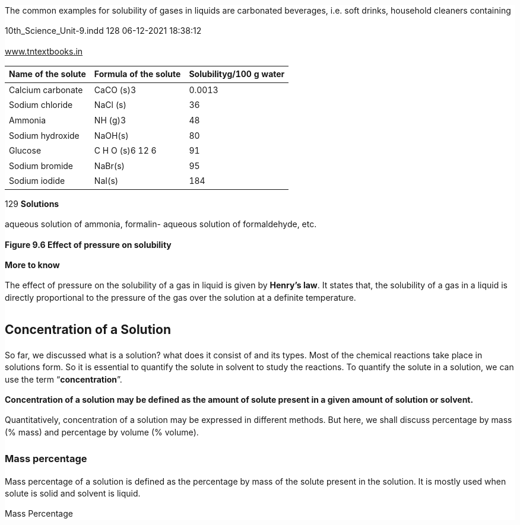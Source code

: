 The common examples for solubility of gases in liquids are carbonated beverages, i.e. soft drinks, household cleaners containing

10th\_Science\_Unit-9.indd 128 06-12-2021 18:38:12

www.tntextbooks.in






| Name of the solute |Formula of the solute |Solubilityg/100 g water |
|------|------|------|
| Calcium carbonate |CaCO (s)3 |0.0013 |
| Sodium chloride |NaCl (s) |36 |
| Ammonia |NH (g)3 |48 |
| Sodium hydroxide |NaOH(s) |80 |
| Glucose |C H O (s)6 12 6 |91 |
| Sodium bromide |NaBr(s) |95 |
| Sodium iodide |NaI(s) |184 |
  

129 **Solutions**

aqueous solution of ammonia, formalin- aqueous solution of formaldehyde, etc.

**Figure 9.6 Effect of pressure on solubility**

**More to know**

The effect of pressure on the solubility of a gas in liquid is given by **Henry’s law**. It states that, the solubility of a gas in a liquid is directly proportional to the pressure of the gas over the solution at a definite temperature.

## Concentration of a Solution


So far, we discussed what is a solution? what does it consist of and its types. Most of the chemical reactions take place in solutions form. So it is essential to quantify the solute in solvent to study the reactions. To quantify the solute in a solution, we can use the term “**concentration**”.

**Concentration of a solution may be defined as the amount of solute present in a given amount of solution or solvent.**

Quantitatively, concentration of a solution may be expressed in different methods. But here, we shall discuss percentage by mass (% mass) and percentage by volume (% volume).

### Mass percentage


Mass percentage of a solution is defined as the percentage by mass of the solute present in the solution. It is mostly used when solute is solid and solvent is liquid.

Mass Percentage

